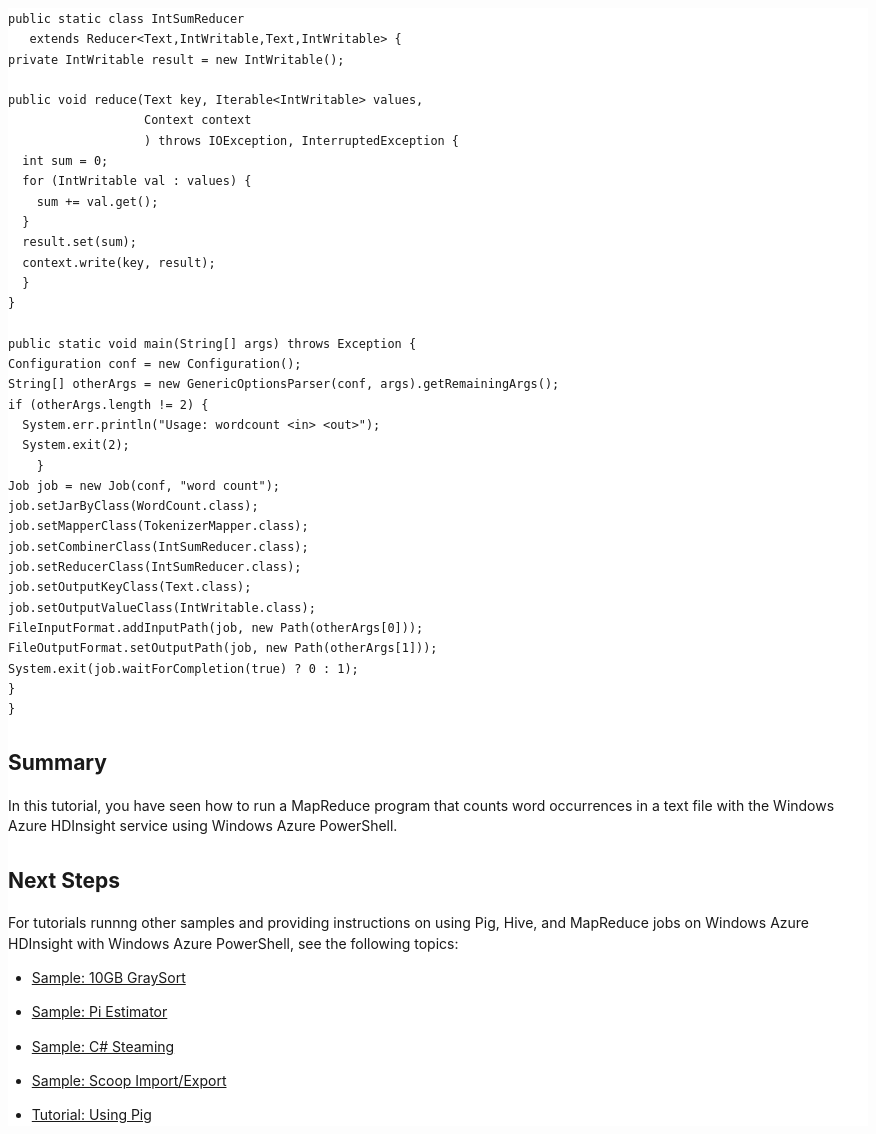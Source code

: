   	public static class IntSumReducer 
       extends Reducer<Text,IntWritable,Text,IntWritable> {
    private IntWritable result = new IntWritable();

    public void reduce(Text key, Iterable<IntWritable> values, 
                       Context context
                       ) throws IOException, InterruptedException {
      int sum = 0;
      for (IntWritable val : values) {
        sum += val.get();
      }
      result.set(sum);
      context.write(key, result);
      }
  	}

  	public static void main(String[] args) throws Exception {
    Configuration conf = new Configuration();
    String[] otherArgs = new GenericOptionsParser(conf, args).getRemainingArgs();
    if (otherArgs.length != 2) {
      System.err.println("Usage: wordcount <in> <out>");
      System.exit(2);
    	}
    Job job = new Job(conf, "word count");
    job.setJarByClass(WordCount.class);
    job.setMapperClass(TokenizerMapper.class);
    job.setCombinerClass(IntSumReducer.class);
    job.setReducerClass(IntSumReducer.class);
    job.setOutputKeyClass(Text.class);
    job.setOutputValueClass(IntWritable.class);
    FileInputFormat.addInputPath(job, new Path(otherArgs[0]));
    FileOutputFormat.setOutputPath(job, new Path(otherArgs[1]));
    System.exit(job.waitForCompletion(true) ? 0 : 1);
  	}
  	}



<h2><a id="summary"></a>Summary</h2>

In this tutorial, you have seen how to run a MapReduce program that counts word occurrences in a text file with the Windows Azure HDInsight service using Windows Azure PowerShell.

<h2><a id="next-steps"></a>Next Steps</h2>

For tutorials runnng other samples and providing instructions on using Pig, Hive, and MapReduce jobs on Windows Azure HDInsight with Windows Azure PowerShell, see the following topics:

* [Sample: 10GB GraySort][10gb-graysort]

* [Sample: Pi Estimator][pi-estimator]

* [Sample: C# Steaming][cs-streaming]

* [Sample: Scoop Import/Export][scoop]

* [Tutorial: Using Pig][pig]


[getting-started]: /en-us/manage/services/hdinsight/get-started-hdinsight/
[10gb-graysort]: /en-us/manage/services/hdinsight/howto-run-samples/sample-10gb-graysort/
[pi-estimator]: /en-us/manage/services/hdinsight/howto-run-samples/sample-pi-estimator/
[cs-streaming]: /en-us/manage/services/hdinsight/howto-run-samples/sample-csharp-streaming/
[scoop]: /en-us/manage/services/hdinsight/howto-run-samples/sample-sqoop-import-export/
[mapreduce]: /en-us/manage/services/hdinsight/using-mapreduce-with-hdinsight/
[hive]: /en-us/manage/services/hdinsight/using-hive-with-hdinsight/
[pig]: /en-us/manage/services/hdinsight/using-pig-with-hdinsight/